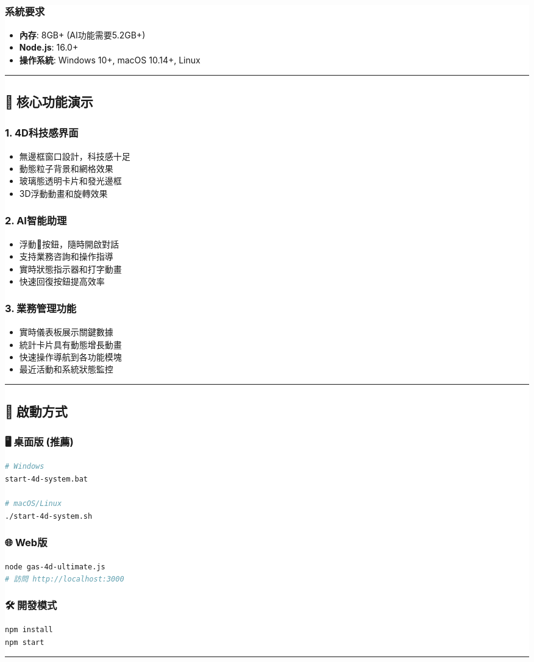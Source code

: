 ### 系統要求
- **內存**: 8GB+ (AI功能需要5.2GB+)
- **Node.js**: 16.0+
- **操作系統**: Windows 10+, macOS 10.14+, Linux

---

## 🎯 核心功能演示

### 1. 4D科技感界面
- 無邊框窗口設計，科技感十足
- 動態粒子背景和網格效果
- 玻璃態透明卡片和發光邊框
- 3D浮動動畫和旋轉效果

### 2. AI智能助理
- 浮動🤖按鈕，隨時開啟對話
- 支持業務咨詢和操作指導
- 實時狀態指示器和打字動畫
- 快速回復按鈕提高效率

### 3. 業務管理功能
- 實時儀表板展示關鍵數據
- 統計卡片具有動態增長動畫
- 快速操作導航到各功能模塊
- 最近活動和系統狀態監控

---

## 🚀 啟動方式

### 🖥️ 桌面版 (推薦)
```bash
# Windows
start-4d-system.bat

# macOS/Linux  
./start-4d-system.sh
```

### 🌐 Web版
```bash
node gas-4d-ultimate.js
# 訪問 http://localhost:3000
```

### 🛠️ 開發模式
```bash
npm install
npm start
```

---